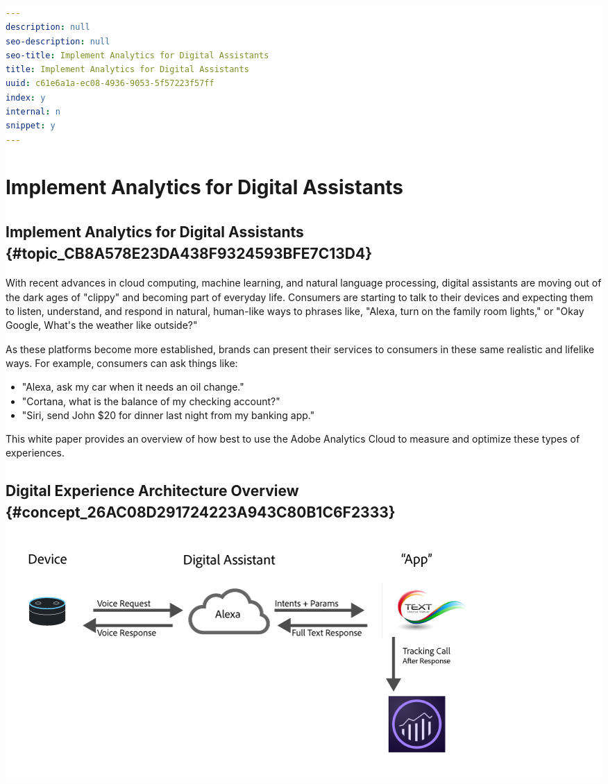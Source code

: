```yaml
---
description: null
seo-description: null
seo-title: Implement Analytics for Digital Assistants
title: Implement Analytics for Digital Assistants
uuid: c61e6a1a-ec08-4936-9053-5f57223f57ff
index: y
internal: n
snippet: y
---
```


# Implement Analytics for Digital Assistants

## Implement Analytics for Digital Assistants {#topic_CB8A578E23DA438F9324593BFE7C13D4}



With recent advances in cloud computing, machine learning, and natural language processing, digital assistants are moving out of the dark ages of "clippy" and becoming part of everyday life. Consumers are starting to talk to their devices and expecting them to listen, understand, and respond in natural, human-like ways to phrases like, "Alexa, turn on the family room lights," or "Okay Google, What's the weather like outside?"

As these platforms become more established, brands can present their services to consumers in these same realistic and lifelike ways. For example, consumers can ask things like:

* "Alexa, ask my car when it needs an oil change." 
* "Cortana, what is the balance of my checking account?" 
* "Siri, send John $20 for dinner last night from my banking app."

This white paper provides an overview of how best to use the Adobe Analytics Cloud to measure and optimize these types of experiences. 

## Digital Experience Architecture Overview {#concept_26AC08D291724223A943C80B1C6F2333}

![](assets/Digital-Assitants.png)
